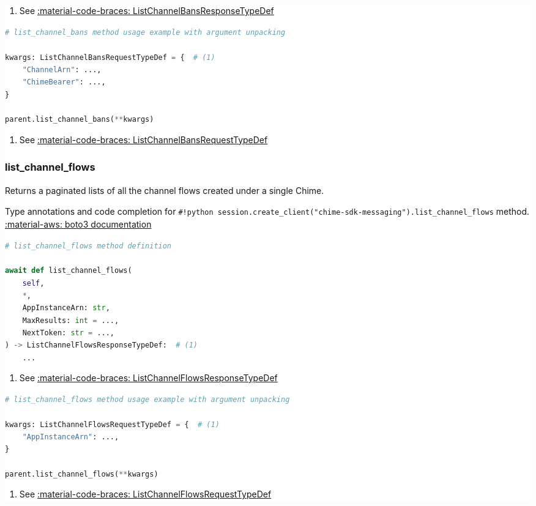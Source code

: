 1. See [:material-code-braces: ListChannelBansResponseTypeDef](./type_defs.md#listchannelbansresponsetypedef) 


```python
# list_channel_bans method usage example with argument unpacking

kwargs: ListChannelBansRequestTypeDef = {  # (1)
    "ChannelArn": ...,
    "ChimeBearer": ...,
}

parent.list_channel_bans(**kwargs)
```

1. See [:material-code-braces: ListChannelBansRequestTypeDef](./type_defs.md#listchannelbansrequesttypedef) 

### list\_channel\_flows

Returns a paginated lists of all the channel flows created under a single Chime.

Type annotations and code completion for `#!python session.create_client("chime-sdk-messaging").list_channel_flows` method.
[:material-aws: boto3 documentation](https://boto3.amazonaws.com/v1/documentation/api/latest/reference/services/chime-sdk-messaging/client/list_channel_flows.html)

```python
# list_channel_flows method definition

await def list_channel_flows(
    self,
    *,
    AppInstanceArn: str,
    MaxResults: int = ...,
    NextToken: str = ...,
) -> ListChannelFlowsResponseTypeDef:  # (1)
    ...
```

1. See [:material-code-braces: ListChannelFlowsResponseTypeDef](./type_defs.md#listchannelflowsresponsetypedef) 


```python
# list_channel_flows method usage example with argument unpacking

kwargs: ListChannelFlowsRequestTypeDef = {  # (1)
    "AppInstanceArn": ...,
}

parent.list_channel_flows(**kwargs)
```

1. See [:material-code-braces: ListChannelFlowsRequestTypeDef](./type_defs.md#listchannelflowsrequesttypedef) 
